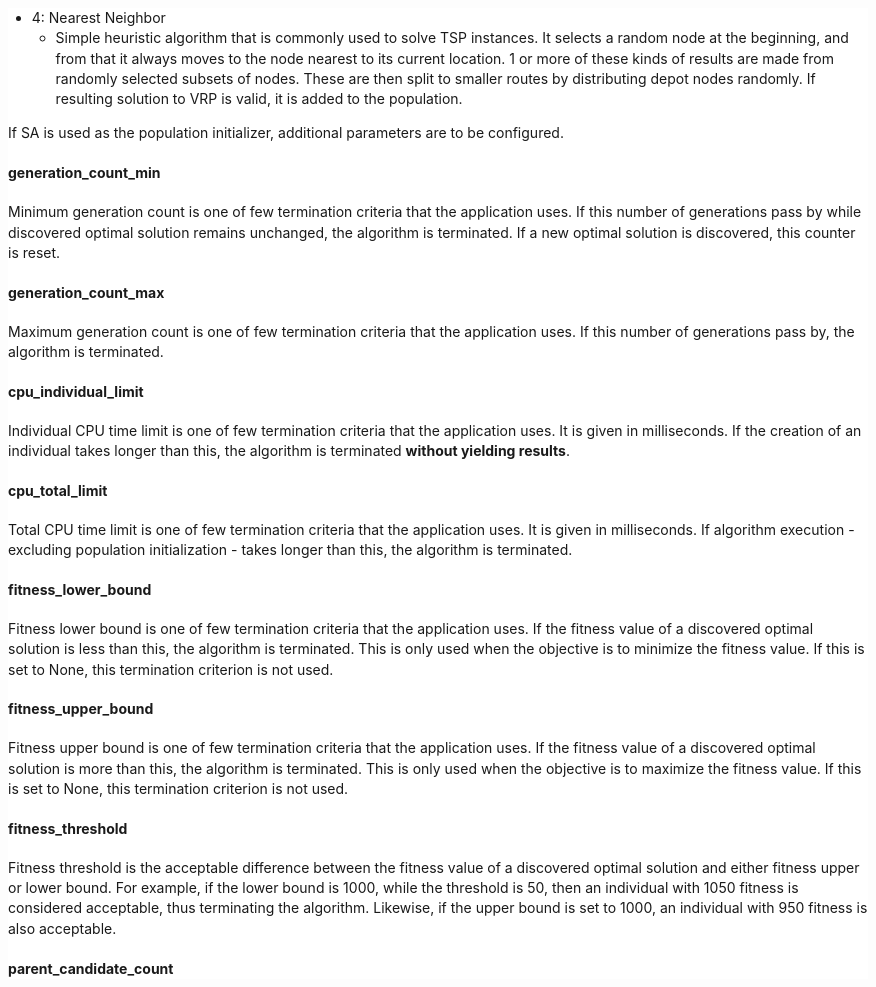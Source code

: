 - 4: Nearest Neighbor
  - Simple heuristic algorithm that is commonly used to solve TSP instances. It selects a random node at the beginning, and from that it always moves to the node nearest to its current location. 1 or more of these kinds of results are made from randomly selected subsets of nodes. These are then split to smaller routes by distributing depot nodes randomly. If resulting solution to VRP is valid, it is added to the population.


 If SA is used as the population initializer, additional parameters are to be configured.

#### generation_count_min

Minimum generation count is one of few termination criteria that the application uses. If this number of generations pass by while discovered optimal solution remains unchanged, the algorithm is terminated. If a new optimal solution is discovered, this counter is reset.

#### generation_count_max

Maximum generation count is one of few termination criteria that the application uses. If this number of generations pass by, the algorithm is terminated.

#### cpu_individual_limit

Individual CPU time limit is one of few termination criteria that the application uses. It is given in milliseconds. If the creation of an individual takes longer than this, the algorithm is terminated **without yielding results**.

#### cpu_total_limit

Total CPU time limit is one of few termination criteria that the application uses. It is given in milliseconds. If algorithm execution - excluding population initialization - takes longer than this, the algorithm is terminated.

#### fitness_lower_bound

Fitness lower bound is one of few termination criteria that the application uses. If the fitness value of a discovered optimal solution is less than this, the algorithm is terminated. This is only used when the objective is to minimize the fitness value. If this is set to None, this termination criterion is not used.

#### fitness_upper_bound

Fitness upper bound is one of few termination criteria that the application uses. If the fitness value of a discovered optimal solution is more than this, the algorithm is terminated. This is only used when the objective is to maximize the fitness value. If this is set to None, this termination criterion is not used.

#### fitness_threshold

Fitness threshold is the acceptable difference between the fitness value of a discovered optimal solution and either fitness upper or lower bound. For example, if the lower bound is 1000, while the threshold is 50, then an individual with 1050 fitness is considered acceptable, thus terminating the algorithm. Likewise, if the upper bound is set to 1000, an individual with 950 fitness is also acceptable.

#### parent_candidate_count
